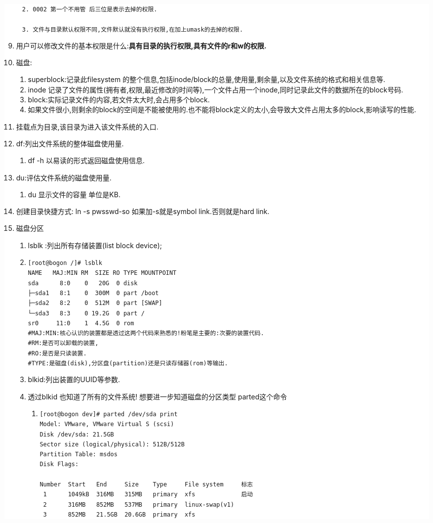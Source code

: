          2. 0002 第一个不用管 后三位是表示去掉的权限.

         3. 文件与目录默认权限不同,文件默认就没有执行权限,在加上umask的去掉的权限.

   9. 用户可以修改文件的基本权限是什么:**具有目录的执行权限,具有文件的r和w的权限.**

   10. 磁盘:

       1. superblock:记录此filesystem 的整个信息,包括inode/block的总量,使用量,剩余量,以及文件系统的格式和相关信息等.
       2. inode 记录了文件的属性(拥有者,权限,最近修改的时间等),一个文件占用一个inode,同时记录此文件的数据所在的block号码.
       3. block:实际记录文件的内容,若文件太大时,会占用多个block.
       4. 如果文件很小,则剩余的block的空间是不能被使用的.也不能将block定义的太小,会导致大文件占用太多的block,影响读写的性能.

   11. 挂载点为目录,该目录为进入该文件系统的入口.

   12. df:列出文件系统的整体磁盘使用量.

       1. df -h 以易读的形式返回磁盘使用信息.

   13. du:评估文件系统的磁盘使用量.

       1. du 显示文件的容量  单位是KB.
       
   14. 创建目录快捷方式: ln -s  pwsswd-so 如果加-s就是symbol link.否则就是hard link.

   15. 磁盘分区

       1. lsblk :列出所有存储装置(list block device);

       2. ~~~shell
          [root@bogon /]# lsblk
          NAME   MAJ:MIN RM  SIZE RO TYPE MOUNTPOINT
          sda      8:0    0   20G  0 disk 
          ├─sda1   8:1    0  300M  0 part /boot
          ├─sda2   8:2    0  512M  0 part [SWAP]
          └─sda3   8:3    0 19.2G  0 part /
          sr0     11:0    1  4.5G  0 rom  
          #MAJ:MIN:核心认识的装置都是透过这两个代码来熟悉的!粉笔是主要的:次要的装置代码.
          #RM:是否可以卸载的装置,
          #RO:是否是只读装置.
          #TYPE:是磁盘(disk),分区盘(partition)还是只读存储器(rom)等输出.
          ~~~

       3. blkid:列出装置的UUID等参数.

       4. 透过blkid 也知道了所有的文件系统! 想要进一步知道磁盘的分区类型 parted这个命令

          1. ~~~shell
             [root@bogon dev]# parted /dev/sda print
             Model: VMware, VMware Virtual S (scsi)
             Disk /dev/sda: 21.5GB
             Sector size (logical/physical): 512B/512B
             Partition Table: msdos
             Disk Flags: 
             
             Number  Start   End     Size    Type     File system     标志
              1      1049kB  316MB   315MB   primary  xfs             启动
              2      316MB   852MB   537MB   primary  linux-swap(v1)
              3      852MB   21.5GB  20.6GB  primary  xfs
             ~~~
